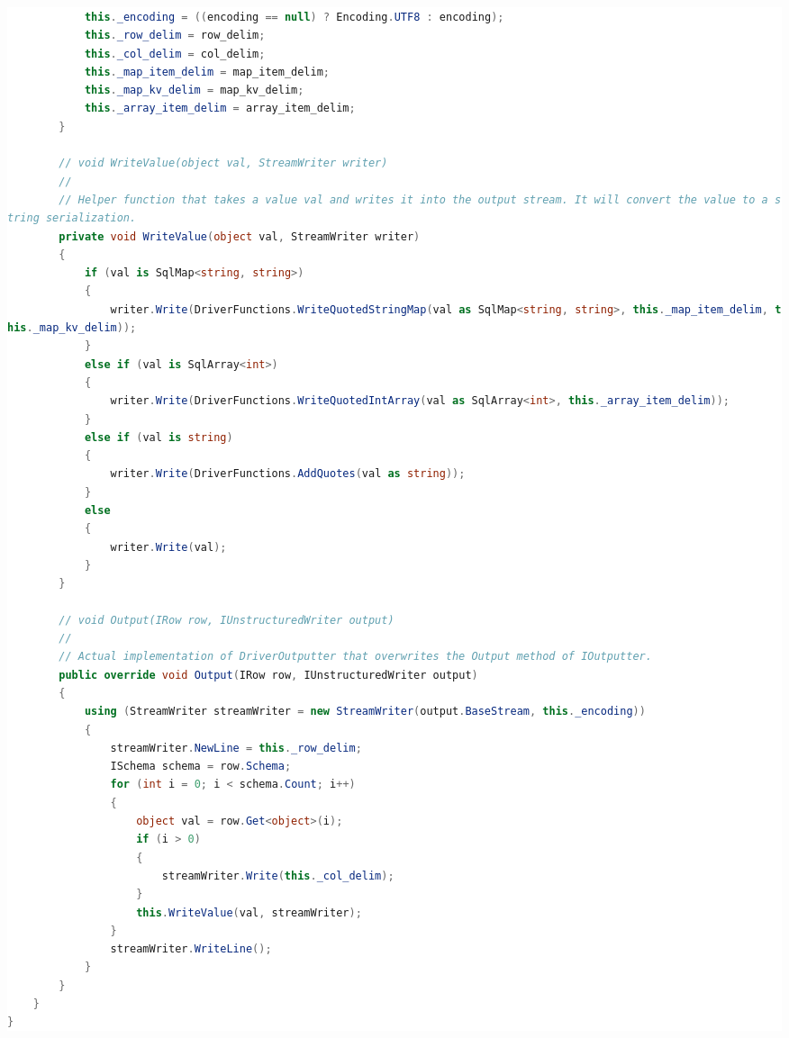 ```csharp
            this._encoding = ((encoding == null) ? Encoding.UTF8 : encoding);
            this._row_delim = row_delim;
            this._col_delim = col_delim;
            this._map_item_delim = map_item_delim;
            this._map_kv_delim = map_kv_delim;
            this._array_item_delim = array_item_delim;
        }

        // void WriteValue(object val, StreamWriter writer)
        //
        // Helper function that takes a value val and writes it into the output stream. It will convert the value to a string serialization.
        private void WriteValue(object val, StreamWriter writer)
        {
            if (val is SqlMap<string, string>)
            {
                writer.Write(DriverFunctions.WriteQuotedStringMap(val as SqlMap<string, string>, this._map_item_delim, this._map_kv_delim));
            }
            else if (val is SqlArray<int>)
            {
                writer.Write(DriverFunctions.WriteQuotedIntArray(val as SqlArray<int>, this._array_item_delim));
            }
            else if (val is string)
            {
                writer.Write(DriverFunctions.AddQuotes(val as string));
            }
            else
            {
                writer.Write(val);
            }
        }

        // void Output(IRow row, IUnstructuredWriter output)
        //
        // Actual implementation of DriverOutputter that overwrites the Output method of IOutputter.
        public override void Output(IRow row, IUnstructuredWriter output)
        {
            using (StreamWriter streamWriter = new StreamWriter(output.BaseStream, this._encoding))
            {
                streamWriter.NewLine = this._row_delim;
                ISchema schema = row.Schema;
                for (int i = 0; i < schema.Count; i++)
                {
                    object val = row.Get<object>(i);
                    if (i > 0)
                    {
                        streamWriter.Write(this._col_delim);
                    }
                    this.WriteValue(val, streamWriter);
                }
                streamWriter.WriteLine();
            }
        }
    }
}
```
